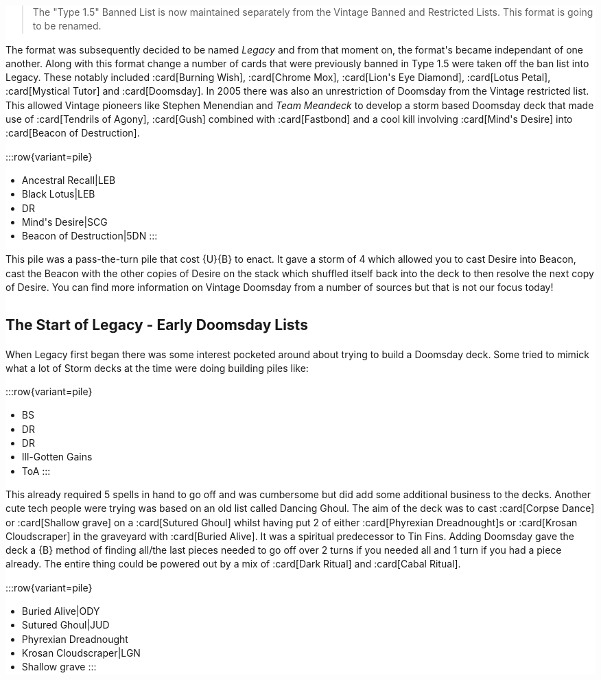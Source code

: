 > The "Type 1.5" Banned List is now maintained separately from the Vintage
> Banned and Restricted Lists. This format is going to be renamed.

The format was subsequently decided to be named *Legacy* and from that moment
on, the format's became independant of one another. Along with this format
change a number of cards that were previously banned in Type 1.5 were taken off
the ban list into Legacy. These notably included :card[Burning Wish],
:card[Chrome Mox], :card[Lion's Eye Diamond], :card[Lotus Petal], :card[Mystical
Tutor] and :card[Doomsday]. In 2005 there was also an unrestriction of Doomsday
from the Vintage restricted list. This allowed Vintage pioneers like Stephen
Menendian and *Team Meandeck* to develop a storm based Doomsday deck that made
use of :card[Tendrils of Agony], :card[Gush] combined with :card[Fastbond] and a
cool kill involving :card[Mind's Desire] into :card[Beacon of Destruction].

:::row{variant=pile}
- Ancestral Recall|LEB
- Black Lotus|LEB
- DR
- Mind's Desire|SCG
- Beacon of Destruction|5DN
:::

This pile was a pass-the-turn pile that cost {U}{B} to enact. It gave a storm of
4 which allowed you to cast Desire into Beacon, cast the Beacon with the other
copies of Desire on the stack which shuffled itself back into the deck to then
resolve the next copy of Desire. You can find more information on Vintage
Doomsday from a number of sources but that is not our focus today!

## The Start of Legacy - Early Doomsday Lists

When Legacy first began there was some interest pocketed around about trying to
build a Doomsday deck. Some tried to mimick what a lot of Storm decks at the
time were doing building piles like:

:::row{variant=pile}
- BS
- DR
- DR
- Ill-Gotten Gains
- ToA
:::

This already required 5 spells in hand to go off and was cumbersome but did add
some additional business to the decks. Another cute tech people were trying was
based on an old list called Dancing Ghoul. The aim of the deck was to cast
:card[Corpse Dance] or :card[Shallow grave] on a :card[Sutured Ghoul] whilst
having put 2 of either :card[Phyrexian Dreadnought]s or :card[Krosan
Cloudscraper] in the graveyard with :card[Buried Alive]. It was a spiritual
predecessor to Tin Fins. Adding Doomsday gave the deck a {B} method of finding
all/the last pieces needed to go off over 2 turns if you needed all and 1 turn
if you had a piece already. The entire thing could be powered out by a mix of
:card[Dark Ritual] and :card[Cabal Ritual].

:::row{variant=pile}
- Buried Alive|ODY
- Sutured Ghoul|JUD
- Phyrexian Dreadnought
- Krosan Cloudscraper|LGN
- Shallow grave
:::
